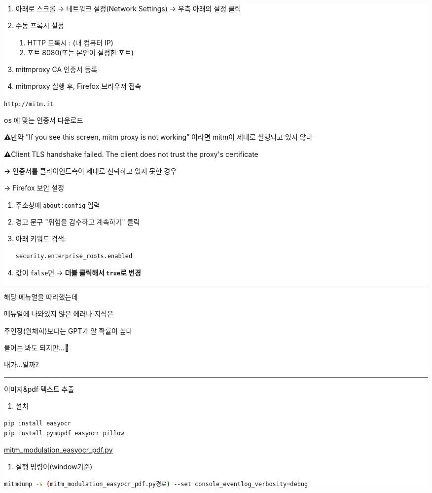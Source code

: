 1. 아래로 스크롤 → 네트워크 설정(Network Settings) → 우측 아래의 설정 클릭
2. 수동 프록시 설정
    1. HTTP 프록시 : (내 컴퓨터 IP)
    2. 포트 8080(또는 본인이 설정한 포트)

1. mitmproxy CA 인증서 등록
2. mitmproxy 실행 후, Firefox 브라우저 접속

```bash
http://mitm.it
```

os 에 맞는 인증서 다운로드

⚠️만약 ”If you see this screen, mitm proxy is not working” 이라면 mitm이 제대로 실행되고 있지 않다

⚠️Client TLS handshake failed. The client does not trust the proxy's certificate

→ 인증서를 클라이언트측이 제대로 신뢰하고 있지 못한 경우

→  Firefox 보안 설정

1. 주소창에 `about:config` 입력
2. 경고 문구 "위험을 감수하고 계속하기" 클릭
3. 아래 키워드 검색:
    
    ```
    security.enterprise_roots.enabled
    ```
    
4. 값이 `false`면 → **더블 클릭해서 `true`로 변경**

---

해당 메뉴얼을 따라했는데

메뉴얼에 나와있지 않은 에러나 지식은

주인장(원채희)보다는 GPT가 알 확률이 높다

물어는 봐도 되지만…🤔

내가…알까?

---

이미지&pdf 텍스트 추출

1. 설치

```bash
pip install easyocr
pip install pymupdf easyocr pillow
```

[mitm_modulation_easyocr_pdf.py](mitm_modulation_easyocr_pdf.py)

1. 실행 명령어(window기준)

```bash
mitmdump -s (mitm_modulation_easyocr_pdf.py경로) --set console_eventlog_verbosity=debug
```